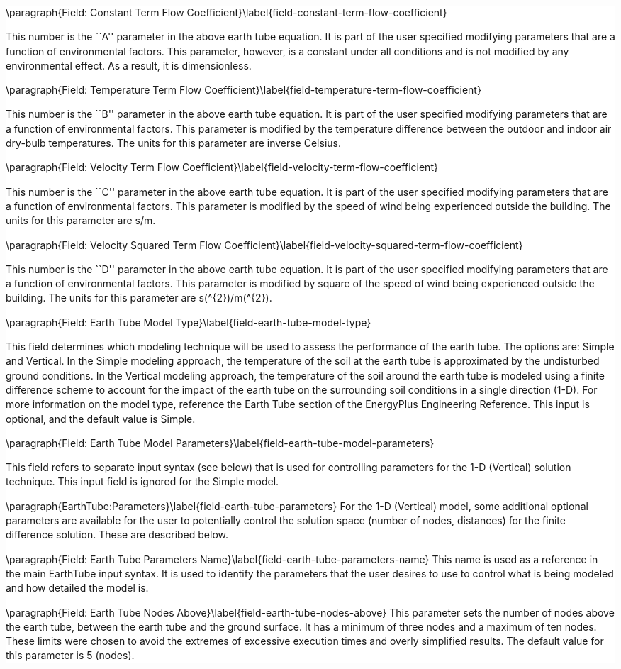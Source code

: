 \paragraph{Field: Constant Term Flow Coefficient}\label{field-constant-term-flow-coefficient}

This number is the ``A'' parameter in the above earth tube equation. It is part of the user specified modifying parameters that are a function of environmental factors. This parameter, however, is a constant under all conditions and is not modified by any environmental effect. As a result, it is dimensionless.

\paragraph{Field: Temperature Term Flow Coefficient}\label{field-temperature-term-flow-coefficient}

This number is the ``B'' parameter in the above earth tube equation. It is part of the user specified modifying parameters that are a function of environmental factors. This parameter is modified by the temperature difference between the outdoor and indoor air dry-bulb temperatures. The units for this parameter are inverse Celsius.

\paragraph{Field: Velocity Term Flow Coefficient}\label{field-velocity-term-flow-coefficient}

This number is the ``C'' parameter in the above earth tube equation. It is part of the user specified modifying parameters that are a function of environmental factors. This parameter is modified by the speed of wind being experienced outside the building. The units for this parameter are s/m.

\paragraph{Field: Velocity Squared Term Flow Coefficient}\label{field-velocity-squared-term-flow-coefficient}

This number is the ``D'' parameter in the above earth tube equation. It is part of the user specified modifying parameters that are a function of environmental factors. This parameter is modified by square of the speed of wind being experienced outside the building. The units for this parameter are s\(^{2}\)/m\(^{2}\).

\paragraph{Field: Earth Tube Model Type}\label{field-earth-tube-model-type}

This field determines which modeling technique will be used to assess the performance of the earth tube.  The options are: Simple and Vertical.  In the Simple modeling approach, the temperature of the soil at the earth tube is approximated by the undisturbed ground conditions.  In the Vertical modeling approach, the temperature of the soil around the earth tube is modeled using a finite difference scheme to account for the impact of the earth tube on the surrounding soil conditions in a single direction (1-D).  For more information on the model type, reference the Earth Tube section of the EnergyPlus Engineering Reference.  This input is optional, and the default value is Simple.

\paragraph{Field: Earth Tube Model Parameters}\label{field-earth-tube-model-parameters}

This field refers to separate input syntax (see below) that is used for controlling parameters for the 1-D (Vertical) solution technique.  This input field is ignored for the Simple model.

\paragraph{EarthTube:Parameters}\label{field-earth-tube-parameters}
For the 1-D (Vertical) model, some additional optional parameters are available for the user to potentially control the solution space (number of nodes, distances) for the finite difference solution.  These are described below.

\paragraph{Field: Earth Tube Parameters Name}\label{field-earth-tube-parameters-name}
This name is used as a reference in the main EarthTube input syntax.  It is used to identify the parameters that the user desires to use to control what is being modeled and how detailed the model is.

\paragraph{Field: Earth Tube Nodes Above}\label{field-earth-tube-nodes-above}
This parameter sets the number of nodes above the earth tube, between the earth tube and the ground surface.  It has a minimum of three nodes and a maximum of ten nodes.  These limits were chosen to avoid the extremes of excessive execution times and overly simplified results.  The default value for this parameter is 5 (nodes).
